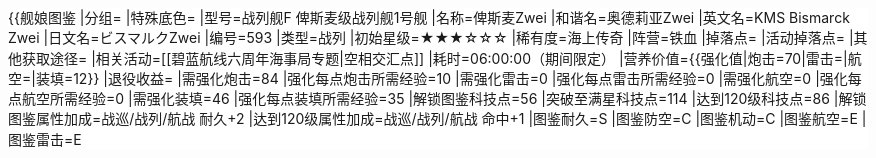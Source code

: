 {{舰娘图鉴 
|分组=
|特殊底色=
|型号=战列舰F 俾斯麦级战列舰1号舰
|名称=俾斯麦Zwei
|和谐名=奥德莉亚Zwei
|英文名=KMS Bismarck Zwei
|日文名=ビスマルクZwei
|编号=593
|类型=战列
|初始星级=★★★☆☆☆
|稀有度=海上传奇
|阵营=铁血
|掉落点=
|活动掉落点=
|其他获取途径=
|相关活动=[[碧蓝航线六周年海事局专题|空相交汇点]]
|耗时=06:00:00（期间限定）
|营养价值={{强化值|炮击=70|雷击=|航空=|装填=12}}
|退役收益=
|需强化炮击=84
|强化每点炮击所需经验=10
|需强化雷击=0
|强化每点雷击所需经验=0
|需强化航空=0
|强化每点航空所需经验=0
|需强化装填=46
|强化每点装填所需经验=35
|解锁图鉴科技点=56
|突破至满星科技点=114
|达到120级科技点=86
|解锁图鉴属性加成=战巡/战列/航战 耐久+2
|达到120级属性加成=战巡/战列/航战 命中+1
|图鉴耐久=S
|图鉴防空=C
|图鉴机动=C
|图鉴航空=E
|图鉴雷击=E
